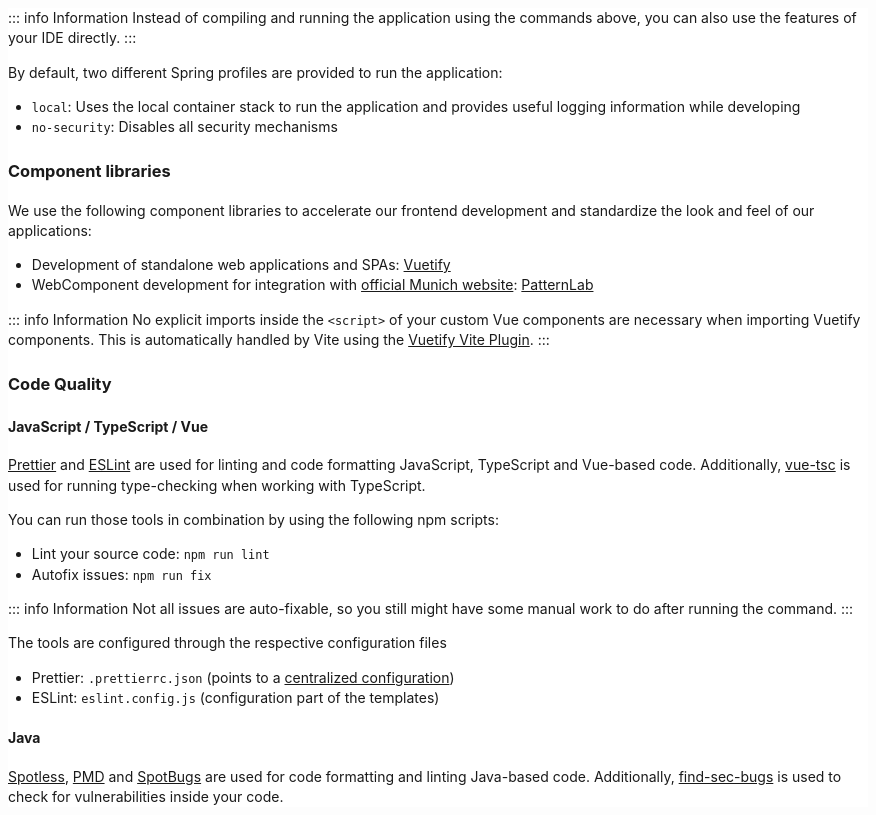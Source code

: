::: info Information
Instead of compiling and running the application using the commands above, you can also use the features of your IDE directly.
:::

By default, two different Spring profiles are provided to run the application:

- `local`: Uses the local container stack to run the application and provides useful logging information while developing
- `no-security`: Disables all security mechanisms

### Component libraries

We use the following component libraries to accelerate our frontend development and standardize the look and feel of our applications:

- Development of standalone web applications and SPAs: [Vuetify](https://vuetifyjs.com/en/)
- WebComponent development for integration with [official Munich website](https://www.muenchen.de/): [PatternLab](https://it-at-m.github.io/muc-patternlab-vue/?path=/docs/getting-started--docs)

::: info Information
No explicit imports inside the `<script>` of your custom Vue components are necessary when importing Vuetify components.
This is automatically handled by Vite using the [Vuetify Vite Plugin](https://github.com/vuetifyjs/vuetify-loader/tree/master/packages/vite-plugin).
:::

### Code Quality

#### JavaScript / TypeScript / Vue

[Prettier](https://prettier.io/) and [ESLint](https://eslint.org/) are used for linting and code formatting JavaScript, TypeScript and Vue-based code.
Additionally, [vue-tsc](https://github.com/vuejs/language-tools/tree/master/packages/tsc) is used for running type-checking when working with TypeScript.

You can run those tools in combination by using the following npm scripts:

- Lint your source code: `npm run lint`
- Autofix issues: `npm run fix`

::: info Information
Not all issues are auto-fixable, so you still might have some manual work to do after running the command.
:::

The tools are configured through the respective configuration files

- Prettier: `.prettierrc.json` (points to a [centralized configuration](https://github.com/it-at-m/itm-prettier-codeformat))
- ESLint: `eslint.config.js` (configuration part of the templates)

#### Java

[Spotless](https://github.com/diffplug/spotless), [PMD](https://pmd.github.io/) and [SpotBugs](https://spotbugs.github.io/) are used for code formatting and linting Java-based code.
Additionally, [find-sec-bugs](https://github.com/find-sec-bugs/find-sec-bugs) is used to check for vulnerabilities inside your code.
